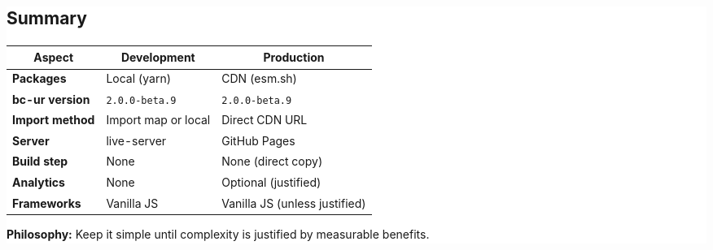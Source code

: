 ## Summary

| Aspect | Development | Production |
|--------|-------------|------------|
| **Packages** | Local (yarn) | CDN (esm.sh) |
| **bc-ur version** | `2.0.0-beta.9` | `2.0.0-beta.9` |
| **Import method** | Import map or local | Direct CDN URL |
| **Server** | live-server | GitHub Pages |
| **Build step** | None | None (direct copy) |
| **Analytics** | None | Optional (justified) |
| **Frameworks** | Vanilla JS | Vanilla JS (unless justified) |

**Philosophy:** Keep it simple until complexity is justified by measurable benefits.
